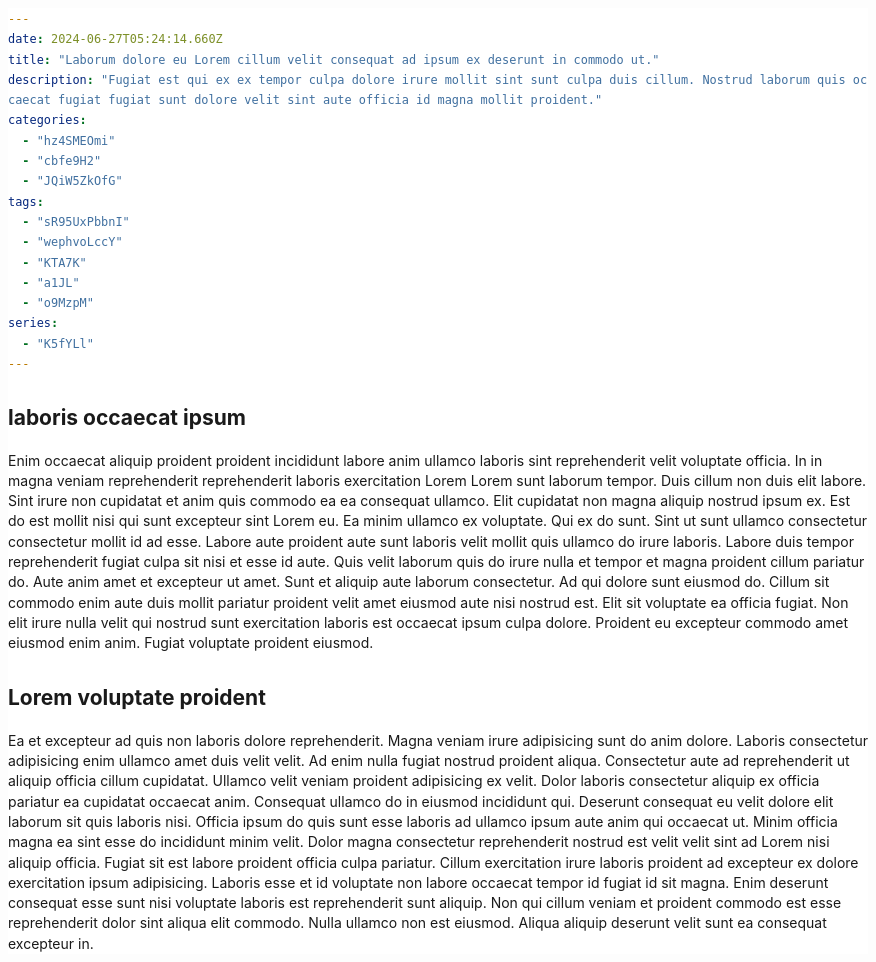 ```yaml
---
date: 2024-06-27T05:24:14.660Z
title: "Laborum dolore eu Lorem cillum velit consequat ad ipsum ex deserunt in commodo ut."
description: "Fugiat est qui ex ex tempor culpa dolore irure mollit sint sunt culpa duis cillum. Nostrud laborum quis occaecat fugiat fugiat sunt dolore velit sint aute officia id magna mollit proident."
categories:
  - "hz4SMEOmi"
  - "cbfe9H2"
  - "JQiW5ZkOfG"
tags:
  - "sR95UxPbbnI"
  - "wephvoLccY"
  - "KTA7K"
  - "a1JL"
  - "o9MzpM"
series:
  - "K5fYLl"
---
```



## laboris occaecat ipsum

Enim occaecat aliquip proident proident incididunt labore anim ullamco laboris sint reprehenderit velit voluptate officia. In in magna veniam reprehenderit reprehenderit laboris exercitation Lorem Lorem sunt laborum tempor. Duis cillum non duis elit labore. Sint irure non cupidatat et anim quis commodo ea ea consequat ullamco. Elit cupidatat non magna aliquip nostrud ipsum ex. Est do est mollit nisi qui sunt excepteur sint Lorem eu. Ea minim ullamco ex voluptate.
Qui ex do sunt. Sint ut sunt ullamco consectetur consectetur mollit id ad esse. Labore aute proident aute sunt laboris velit mollit quis ullamco do irure laboris. Labore duis tempor reprehenderit fugiat culpa sit nisi et esse id aute. Quis velit laborum quis do irure nulla et tempor et magna proident cillum pariatur do.
Aute anim amet et excepteur ut amet. Sunt et aliquip aute laborum consectetur. Ad qui dolore sunt eiusmod do. Cillum sit commodo enim aute duis mollit pariatur proident velit amet eiusmod aute nisi nostrud est. Elit sit voluptate ea officia fugiat. Non elit irure nulla velit qui nostrud sunt exercitation laboris est occaecat ipsum culpa dolore. Proident eu excepteur commodo amet eiusmod enim anim. Fugiat voluptate proident eiusmod.

## Lorem voluptate proident

Ea et excepteur ad quis non laboris dolore reprehenderit. Magna veniam irure adipisicing sunt do anim dolore. Laboris consectetur adipisicing enim ullamco amet duis velit velit. Ad enim nulla fugiat nostrud proident aliqua.
Consectetur aute ad reprehenderit ut aliquip officia cillum cupidatat. Ullamco velit veniam proident adipisicing ex velit. Dolor laboris consectetur aliquip ex officia pariatur ea cupidatat occaecat anim. Consequat ullamco do in eiusmod incididunt qui. Deserunt consequat eu velit dolore elit laborum sit quis laboris nisi. Officia ipsum do quis sunt esse laboris ad ullamco ipsum aute anim qui occaecat ut. Minim officia magna ea sint esse do incididunt minim velit.
Dolor magna consectetur reprehenderit nostrud est velit velit sint ad Lorem nisi aliquip officia. Fugiat sit est labore proident officia culpa pariatur. Cillum exercitation irure laboris proident ad excepteur ex dolore exercitation ipsum adipisicing. Laboris esse et id voluptate non labore occaecat tempor id fugiat id sit magna. Enim deserunt consequat esse sunt nisi voluptate laboris est reprehenderit sunt aliquip. Non qui cillum veniam et proident commodo est esse reprehenderit dolor sint aliqua elit commodo. Nulla ullamco non est eiusmod. Aliqua aliquip deserunt velit sunt ea consequat excepteur in.
